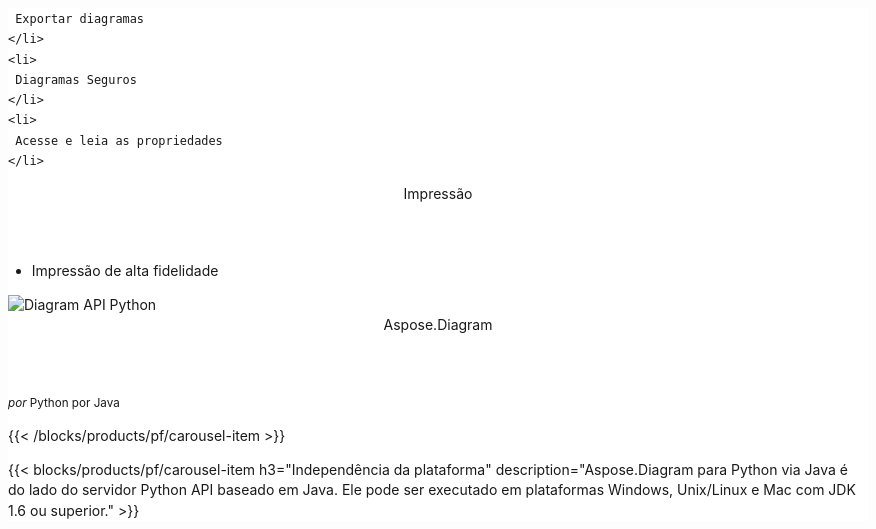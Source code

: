      Exportar diagramas
    </li>
    <li>
     Diagramas Seguros
    </li>
    <li>
     Acesse e leia as propriedades
    </li>
   </ul>
  </div>
  
  <div class="d1-col d1-right">
   
   <header>
    <i class="fa fa-print">
    </i>
    Impressão
   </header>
   <ul>
    <li>
     Impressão de alta fidelidade
    </li>
   </ul>
  </div>
  
 </div>
 
 <div class="d1-logo">
  <img width="70" height="75" alt="Diagram API Python" src="https://cms.admin.containerize.com/templates/aspose/img/products/diagram/aspose_diagram-for-python-java.svg"/>
  <header>
   Aspose.Diagram
  </header>
  <footer>
   <small>
    <em>
     por
    </em>
    Python por Java
   </small>
  </footer>
 </div>
 
</div>

{{< /blocks/products/pf/carousel-item >}}

{{< blocks/products/pf/carousel-item h3="Independência da plataforma" description="Aspose.Diagram para Python via Java é do lado do servidor Python API baseado em Java. Ele pode ser executado em plataformas Windows, Unix/Linux e Mac com JDK 1.6 ou superior." >}}
<div class="diagram1 d1-python">
 <div class="d1-row">
  <div class="d1-col d1-left">
  </div>
  